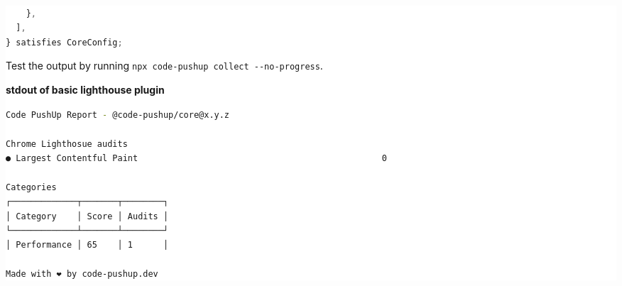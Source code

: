 ```typescript
    },
  ],
} satisfies CoreConfig;
```

Test the output by running `npx code-pushup collect --no-progress`.

**stdout of basic lighthouse plugin**

```sh
Code PushUp Report - @code-pushup/core@x.y.z

Chrome Lighthosue audits
● Largest Contentful Paint                                                0

Categories
┌─────────────┬───────┬────────┐
│ Category    │ Score │ Audits │
└─────────────┴───────┴────────┘
│ Performance │ 65    │ 1      │

Made with ❤ by code-pushup.dev
```
